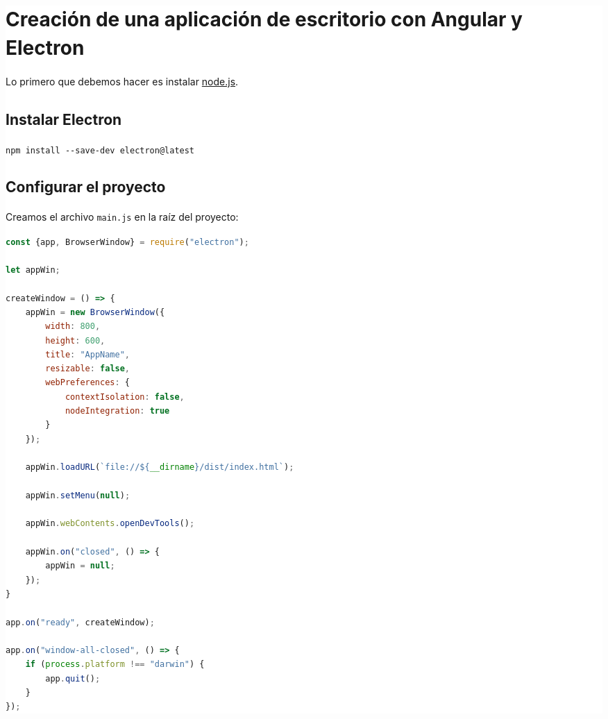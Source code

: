 # Creación de una aplicación de escritorio con Angular y Electron

Lo primero que debemos hacer es instalar [node.js][node].

## Instalar Electron

```shell
npm install --save-dev electron@latest
```

## Configurar el proyecto

Creamos el archivo `main.js` en la raíz del proyecto:

```javascript
const {app, BrowserWindow} = require("electron");

let appWin;

createWindow = () => {
    appWin = new BrowserWindow({
        width: 800,
        height: 600,
        title: "AppName",
        resizable: false,
        webPreferences: {
            contextIsolation: false,
            nodeIntegration: true
        }
    });

    appWin.loadURL(`file://${__dirname}/dist/index.html`);

    appWin.setMenu(null);

    appWin.webContents.openDevTools();

    appWin.on("closed", () => {
        appWin = null;
    });
}

app.on("ready", createWindow);

app.on("window-all-closed", () => {
    if (process.platform !== "darwin") {
        app.quit();
    }
});
```


[node]: ../../../others/node/index.md